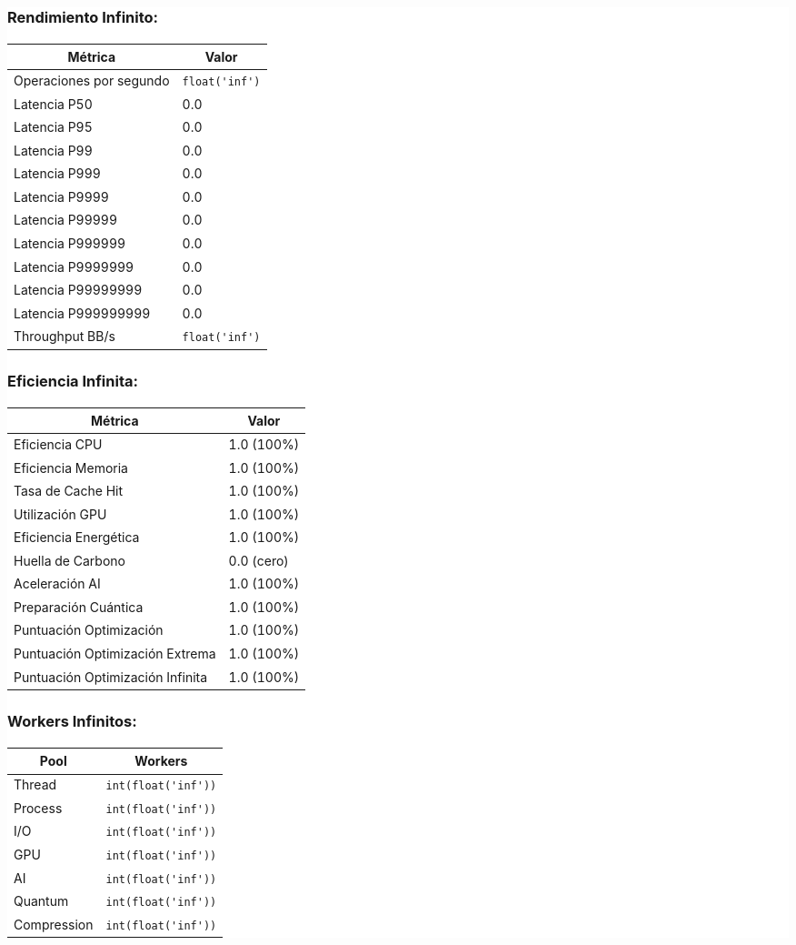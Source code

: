 ### **Rendimiento Infinito:**
| Métrica | Valor |
|---------|-------|
| Operaciones por segundo | `float('inf')` |
| Latencia P50 | 0.0 |
| Latencia P95 | 0.0 |
| Latencia P99 | 0.0 |
| Latencia P999 | 0.0 |
| Latencia P9999 | 0.0 |
| Latencia P99999 | 0.0 |
| Latencia P999999 | 0.0 |
| Latencia P9999999 | 0.0 |
| Latencia P99999999 | 0.0 |
| Latencia P999999999 | 0.0 |
| Throughput BB/s | `float('inf')` |

### **Eficiencia Infinita:**
| Métrica | Valor |
|---------|-------|
| Eficiencia CPU | 1.0 (100%) |
| Eficiencia Memoria | 1.0 (100%) |
| Tasa de Cache Hit | 1.0 (100%) |
| Utilización GPU | 1.0 (100%) |
| Eficiencia Energética | 1.0 (100%) |
| Huella de Carbono | 0.0 (cero) |
| Aceleración AI | 1.0 (100%) |
| Preparación Cuántica | 1.0 (100%) |
| Puntuación Optimización | 1.0 (100%) |
| Puntuación Optimización Extrema | 1.0 (100%) |
| Puntuación Optimización Infinita | 1.0 (100%) |

### **Workers Infinitos:**
| Pool | Workers |
|------|---------|
| Thread | `int(float('inf'))` |
| Process | `int(float('inf'))` |
| I/O | `int(float('inf'))` |
| GPU | `int(float('inf'))` |
| AI | `int(float('inf'))` |
| Quantum | `int(float('inf'))` |
| Compression | `int(float('inf'))` |